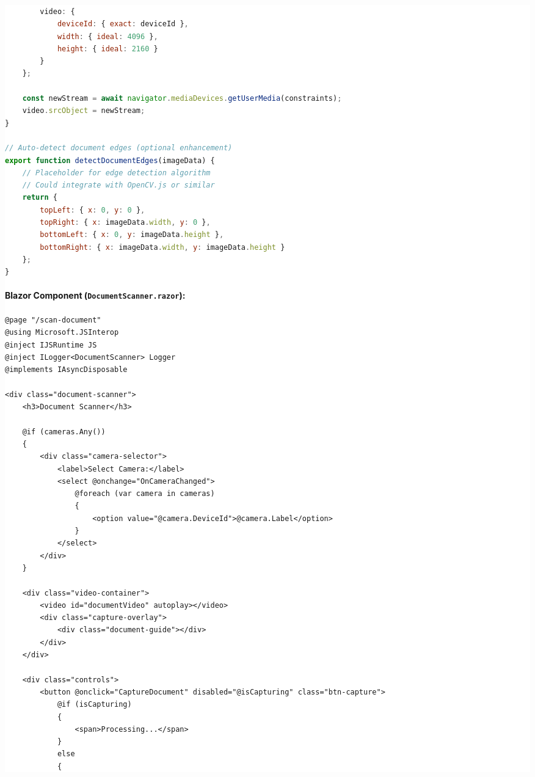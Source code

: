 ```javascript
        video: {
            deviceId: { exact: deviceId },
            width: { ideal: 4096 },
            height: { ideal: 2160 }
        }
    };
    
    const newStream = await navigator.mediaDevices.getUserMedia(constraints);
    video.srcObject = newStream;
}

// Auto-detect document edges (optional enhancement)
export function detectDocumentEdges(imageData) {
    // Placeholder for edge detection algorithm
    // Could integrate with OpenCV.js or similar
    return {
        topLeft: { x: 0, y: 0 },
        topRight: { x: imageData.width, y: 0 },
        bottomLeft: { x: 0, y: imageData.height },
        bottomRight: { x: imageData.width, y: imageData.height }
    };
}
```

#### Blazor Component (`DocumentScanner.razor`):

```razor
@page "/scan-document"
@using Microsoft.JSInterop
@inject IJSRuntime JS
@inject ILogger<DocumentScanner> Logger
@implements IAsyncDisposable

<div class="document-scanner">
    <h3>Document Scanner</h3>
    
    @if (cameras.Any())
    {
        <div class="camera-selector">
            <label>Select Camera:</label>
            <select @onchange="OnCameraChanged">
                @foreach (var camera in cameras)
                {
                    <option value="@camera.DeviceId">@camera.Label</option>
                }
            </select>
        </div>
    }
    
    <div class="video-container">
        <video id="documentVideo" autoplay></video>
        <div class="capture-overlay">
            <div class="document-guide"></div>
        </div>
    </div>
    
    <div class="controls">
        <button @onclick="CaptureDocument" disabled="@isCapturing" class="btn-capture">
            @if (isCapturing)
            {
                <span>Processing...</span>
            }
            else
            {
```